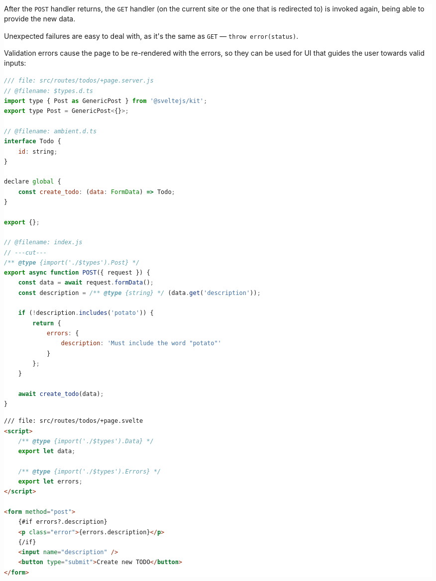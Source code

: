 After the `POST` handler returns, the `GET` handler (on the current site or the one that is redirected to) is invoked again, being able to provide the new data.

Unexpected failures are easy to deal with, as it's the same as `GET` — `throw error(status)`.

Validation errors cause the page to be re-rendered with the errors, so they can be used for UI that guides the user towards valid inputs:

```js
/// file: src/routes/todos/+page.server.js
// @filename: $types.d.ts
import type { Post as GenericPost } from '@sveltejs/kit';
export type Post = GenericPost<{}>;

// @filename: ambient.d.ts
interface Todo {
	id: string;
}

declare global {
	const create_todo: (data: FormData) => Todo;
}

export {};

// @filename: index.js
// ---cut---
/** @type {import('./$types').Post} */
export async function POST({ request }) {
	const data = await request.formData();
	const description = /** @type {string} */ (data.get('description'));

	if (!description.includes('potato')) {
		return {
			errors: {
				description: 'Must include the word "potato"'
			}
		};
	}

	await create_todo(data);
}
```

```html
/// file: src/routes/todos/+page.svelte
<script>
	/** @type {import('./$types').Data} */
	export let data;

	/** @type {import('./$types').Errors} */
	export let errors;
</script>

<form method="post">
	{#if errors?.description}
	<p class="error">{errors.description}</p>
	{/if}
	<input name="description" />
	<button type="submit">Create new TODO</button>
</form>
```
